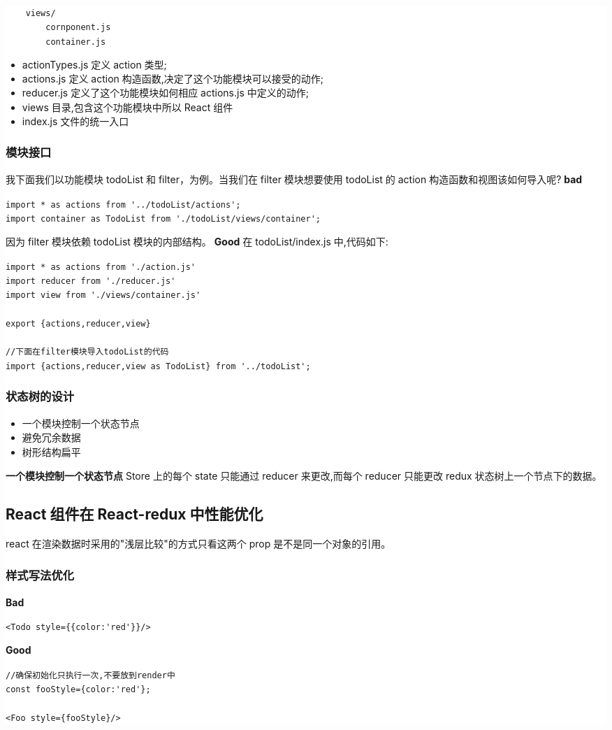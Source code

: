 ```
    views/
        cornponent.js
        container.js
```

- actionTypes.js 定义 action 类型;
- actions.js 定义 action 构造函数,决定了这个功能模块可以接受的动作;
- reducer.js 定义了这个功能模块如何相应 actions.js 中定义的动作;
- views 目录,包含这个功能模块中所以 React 组件
- index.js 文件的统一入口

### 模块接口

我下面我们以功能模块 todoList 和 filter，为例。当我们在 filter 模块想要使用 todoList 的 action 构造函数和视图该如何导入呢? **bad**

```
import * as actions from '../todoList/actions';
import container as TodoList from './todoList/views/container';
```

因为 filter 模块依赖 todoList 模块的内部结构。 **Good** 在 todoList/index.js 中,代码如下:

```
import * as actions from './action.js'
import reducer from './reducer.js'
import view from './views/container.js'

export {actions,reducer,view}

//下面在filter模块导入todoList的代码
import {actions,reducer,view as TodoList} from '../todoList';
```

### 状态树的设计

- 一个模块控制一个状态节点
- 避免冗余数据
- 树形结构扁平

**一个模块控制一个状态节点** Store 上的每个 state 只能通过 reducer 来更改,而每个 reducer 只能更改 redux 状态树上一个节点下的数据。

## React 组件在 React-redux 中性能优化

react 在渲染数据时采用的"浅层比较"的方式只看这两个 prop 是不是同一个对象的引用。

### 样式写法优化

**Bad**

```
<Todo style={{color:'red'}}/>
```

**Good**

```
//确保初始化只执行一次,不要放到render中
const fooStyle={color:'red'};

<Foo style={fooStyle}/>
```
